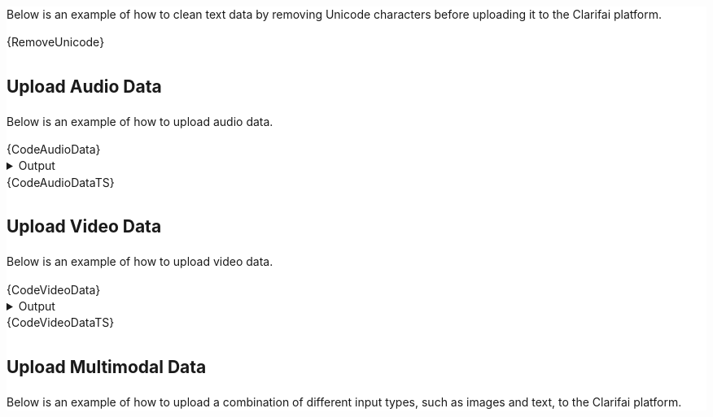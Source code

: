 Below is an example of how to clean text data by removing Unicode characters before uploading it to the Clarifai platform.

<Tabs groupId="code">

<TabItem value="python" label="Python SDK">
    <CodeBlock className="language-python">{RemoveUnicode}</CodeBlock>
</TabItem>

</Tabs>


## Upload Audio Data 

Below is an example of how to upload audio data. 

<Tabs groupId="code">
<TabItem value="python" label="Python SDK">
    <CodeBlock className="language-python">{CodeAudioData}</CodeBlock>
    <details>
  <summary>Output</summary>
    <CodeBlock className="language-text">{CodeOutputAudioData}</CodeBlock>
</details>
</TabItem>
<TabItem value="typescript" label="Node.js SDK">
    <CodeBlock className="language-typescript">{CodeAudioDataTS}</CodeBlock>
</TabItem>
</Tabs>




## Upload Video Data       

Below is an example of how to upload video data. 

<Tabs groupId="code">
<TabItem value="python" label="Python SDK">
    <CodeBlock className="language-python">{CodeVideoData}</CodeBlock>
    <details>
  <summary>Output</summary>
    <CodeBlock className="language-text">{CodeOutputVideoData}</CodeBlock>
</details>     
</TabItem>
<TabItem value="typescript" label="Node.js SDK">
    <CodeBlock className="language-typescript">{CodeVideoDataTS}</CodeBlock>
</TabItem>
</Tabs>

                                   
                                                                                                                 

## Upload Multimodal Data 

Below is an example of how to upload a combination of different input types, such as images and text, to the Clarifai platform.

